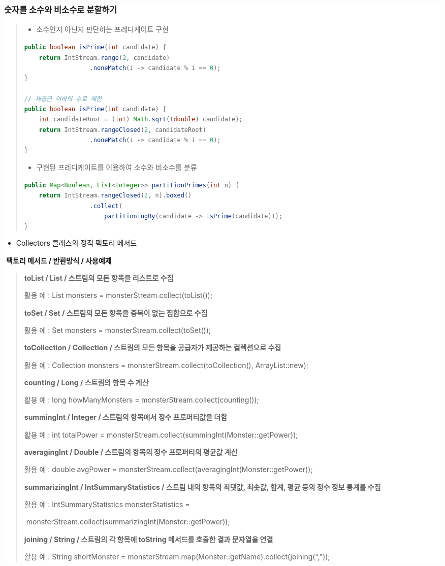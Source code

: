 ### 숫자를 소수와 비소수로 분할하기

> - 소수인지 아닌지 판단하는 프레디케이트 구현
>
> ``` java
> public boolean isPrime(int candidate) {
>     return IntStream.range(2, candidate)
>         			.noneMatch(i -> candidate % i == 0);
> }
> 
> // 제곱근 이하의 수로 제한
> public boolean isPrime(int candidate) {
>     int candidateRoot = (int) Math.sqrt((double) candidate);
>     return IntStream.rangeClosed(2, candidateRoot)
>         			.noneMatch(i -> candidate % i == 0);
> }
> ```
>
> - 구현된 프레디케이트를 이용하여 소수와 비소수를 분류
>
> ``` java
> public Map<Boolean, List<Integer>> partitionPrimes(int n) {
>     return IntStream.rangeClosed(2, n).boxed()
>         			.collect(
>     					partitioningBy(candidate -> isPrime(candidate)));
> }
> ```

- Collectors 클래스의 정적 팩토리 메서드

​	**팩토리 메서드 / 반환방식 / 사용예제**

> **toList  / List<T> / 스트림의 모든 항목을 리스트로 수집**
>
> 활용 예 : List<Monster> monsters = monsterStream.collect(toList());
>
> **toSet / Set<T> / 스트림의 모든 항목을 중복이 없는 집합으로 수집**
>
> 활용 예 : Set<Monster> monsters = monsterStream.collect(toSet());
>
> **toCollection / Collection<T> / 스트림의 모든 항목을 공급자가 제공하는 컬렉션으로 수집**
>
> 활용 예 : Collection<Monster> monsters = monsterStream.collect(toCollection(), ArrayList::new);
>
> **counting / Long / 스트림의 항목 수 계산**
>
> 활용 예 : long howManyMonsters = monsterStream.collect(counting());
>
> **summingInt / Integer / 스트림의 항목에서 정수 프로퍼티값을 더함**
>
> 활용 예 : int totalPower = monsterStream.collect(summingInt(Monster::getPower));
>
> **averagingInt / Double / 스트림의 항목의 정수 프로퍼티의 평균값 계산**
>
> 활용 예 : double avgPower = monsterStream.collect(averagingInt(Monster::getPower));
>
> **summarizingInt / IntSummaryStatistics / 스트림 내의 항목의 최댓값, 최솟값, 합계, 평균 등의 정수 정보 통계를 수집**
>
> 활용 예 : IntSummaryStatistics monsterStatistics =
>
> ​														monsterStream.collect(summarizingInt(Monster::getPower));
>
> **joining / String / 스트림의 각 항목에 toString 메서드를 호출한 결과 문자열을 연결**
>
> 활용 예 : String shortMonster = monsterStream.map(Monster::getName).collect(joining(","));